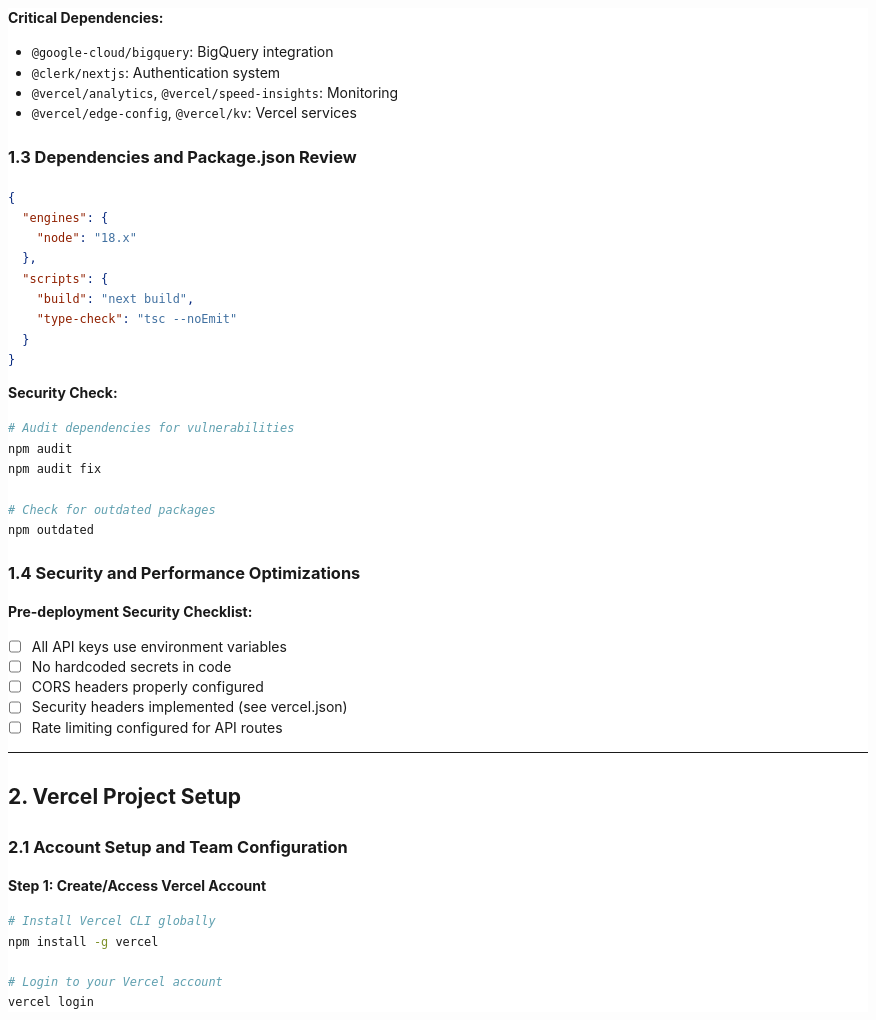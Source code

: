 **Critical Dependencies:**
- `@google-cloud/bigquery`: BigQuery integration
- `@clerk/nextjs`: Authentication system
- `@vercel/analytics`, `@vercel/speed-insights`: Monitoring
- `@vercel/edge-config`, `@vercel/kv`: Vercel services

### 1.3 Dependencies and Package.json Review

```json
{
  "engines": {
    "node": "18.x"
  },
  "scripts": {
    "build": "next build",
    "type-check": "tsc --noEmit"
  }
}
```

**Security Check:**
```bash
# Audit dependencies for vulnerabilities
npm audit
npm audit fix

# Check for outdated packages
npm outdated
```

### 1.4 Security and Performance Optimizations

**Pre-deployment Security Checklist:**
- [ ] All API keys use environment variables
- [ ] No hardcoded secrets in code
- [ ] CORS headers properly configured
- [ ] Security headers implemented (see vercel.json)
- [ ] Rate limiting configured for API routes

---

## 2. Vercel Project Setup

### 2.1 Account Setup and Team Configuration

**Step 1: Create/Access Vercel Account**
```bash
# Install Vercel CLI globally
npm install -g vercel

# Login to your Vercel account
vercel login
```

